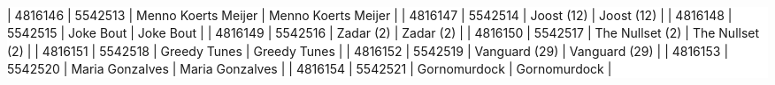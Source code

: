 | 4816146 | 5542513 | Menno Koerts Meijer | Menno Koerts Meijer |
| 4816147 | 5542514 | Joost (12) | Joost (12) |
| 4816148 | 5542515 | Joke Bout | Joke Bout |
| 4816149 | 5542516 | Zadar (2) | Zadar (2) |
| 4816150 | 5542517 | The Nullset (2) | The Nullset (2) |
| 4816151 | 5542518 | Greedy Tunes | Greedy Tunes |
| 4816152 | 5542519 | Vanguard (29) | Vanguard (29) |
| 4816153 | 5542520 | Maria Gonzalves | Maria Gonzalves |
| 4816154 | 5542521 | Gornomurdock | Gornomurdock |
